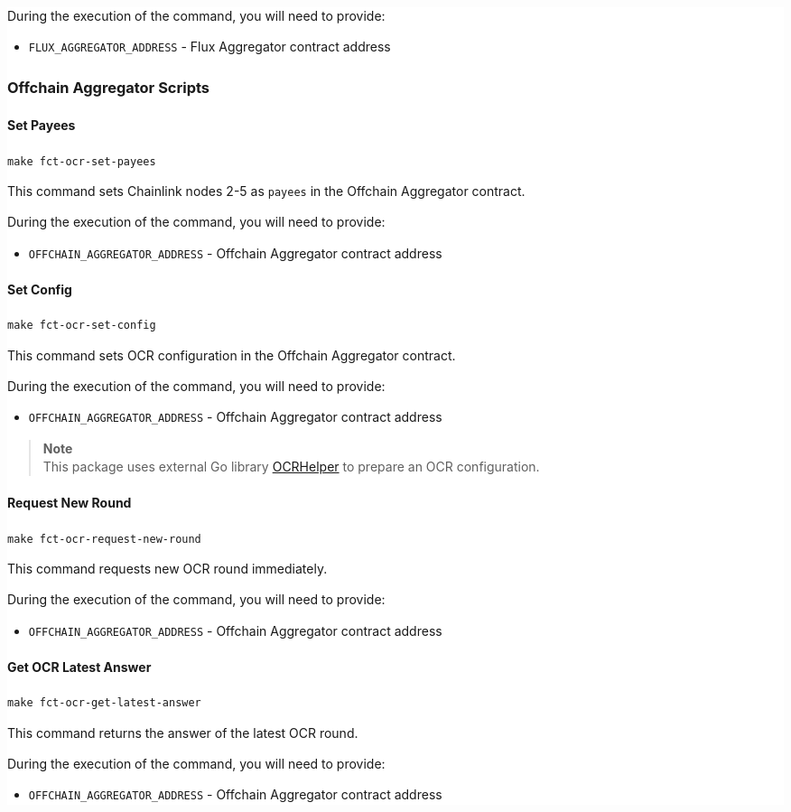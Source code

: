 During the execution of the command, you will need to provide:
- `FLUX_AGGREGATOR_ADDRESS` - Flux Aggregator contract address

### Offchain Aggregator Scripts

#### Set Payees
  ```
  make fct-ocr-set-payees
  ```
This command sets Chainlink nodes 2-5 as `payees` in the Offchain Aggregator contract.

During the execution of the command, you will need to provide:
- `OFFCHAIN_AGGREGATOR_ADDRESS` - Offchain Aggregator contract address

#### Set Config
  ```
  make fct-ocr-set-config
  ```
This command sets OCR configuration in the Offchain Aggregator contract.

During the execution of the command, you will need to provide:
- `OFFCHAIN_AGGREGATOR_ADDRESS` - Offchain Aggregator contract address

> **Note**  
> This package uses external Go library [OCRHelper](external%2FOCRHelper) to prepare an OCR configuration.

#### Request New Round
  ```
  make fct-ocr-request-new-round
  ```
This command requests new OCR round immediately.

During the execution of the command, you will need to provide:
- `OFFCHAIN_AGGREGATOR_ADDRESS` - Offchain Aggregator contract address

#### Get OCR Latest Answer
  ```
  make fct-ocr-get-latest-answer
  ```
This command returns the answer of the latest OCR round.

During the execution of the command, you will need to provide:
- `OFFCHAIN_AGGREGATOR_ADDRESS` - Offchain Aggregator contract address
